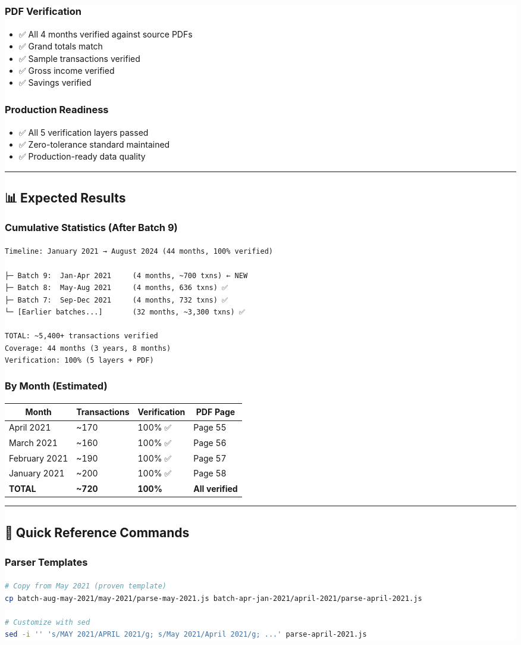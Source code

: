 ### PDF Verification
- ✅ All 4 months verified against source PDFs
- ✅ Grand totals match
- ✅ Sample transactions verified
- ✅ Gross income verified
- ✅ Savings verified

### Production Readiness
- ✅ All 5 verification layers passed
- ✅ Zero-tolerance standard maintained
- ✅ Production-ready data quality

---

## 📊 Expected Results

### Cumulative Statistics (After Batch 9)

```
Timeline: January 2021 → August 2024 (44 months, 100% verified)

├─ Batch 9:  Jan-Apr 2021     (4 months, ~700 txns) ← NEW
├─ Batch 8:  May-Aug 2021     (4 months, 636 txns) ✅
├─ Batch 7:  Sep-Dec 2021     (4 months, 732 txns) ✅
└─ [Earlier batches...]       (32 months, ~3,300 txns) ✅

TOTAL: ~5,400+ transactions verified
Coverage: 44 months (3 years, 8 months)
Verification: 100% (5 layers + PDF)
```

### By Month (Estimated)
| Month | Transactions | Verification | PDF Page |
|-------|-------------|--------------|----------|
| April 2021 | ~170 | 100% ✅ | Page 55 |
| March 2021 | ~160 | 100% ✅ | Page 56 |
| February 2021 | ~190 | 100% ✅ | Page 57 |
| January 2021 | ~200 | 100% ✅ | Page 58 |
| **TOTAL** | **~720** | **100%** | **All verified** |

---

## 🔧 Quick Reference Commands

### Parser Templates
```bash
# Copy from May 2021 (proven template)
cp batch-aug-may-2021/may-2021/parse-may-2021.js batch-apr-jan-2021/april-2021/parse-april-2021.js

# Customize with sed
sed -i '' 's/MAY 2021/APRIL 2021/g; s/May 2021/April 2021/g; ...' parse-april-2021.js
```
